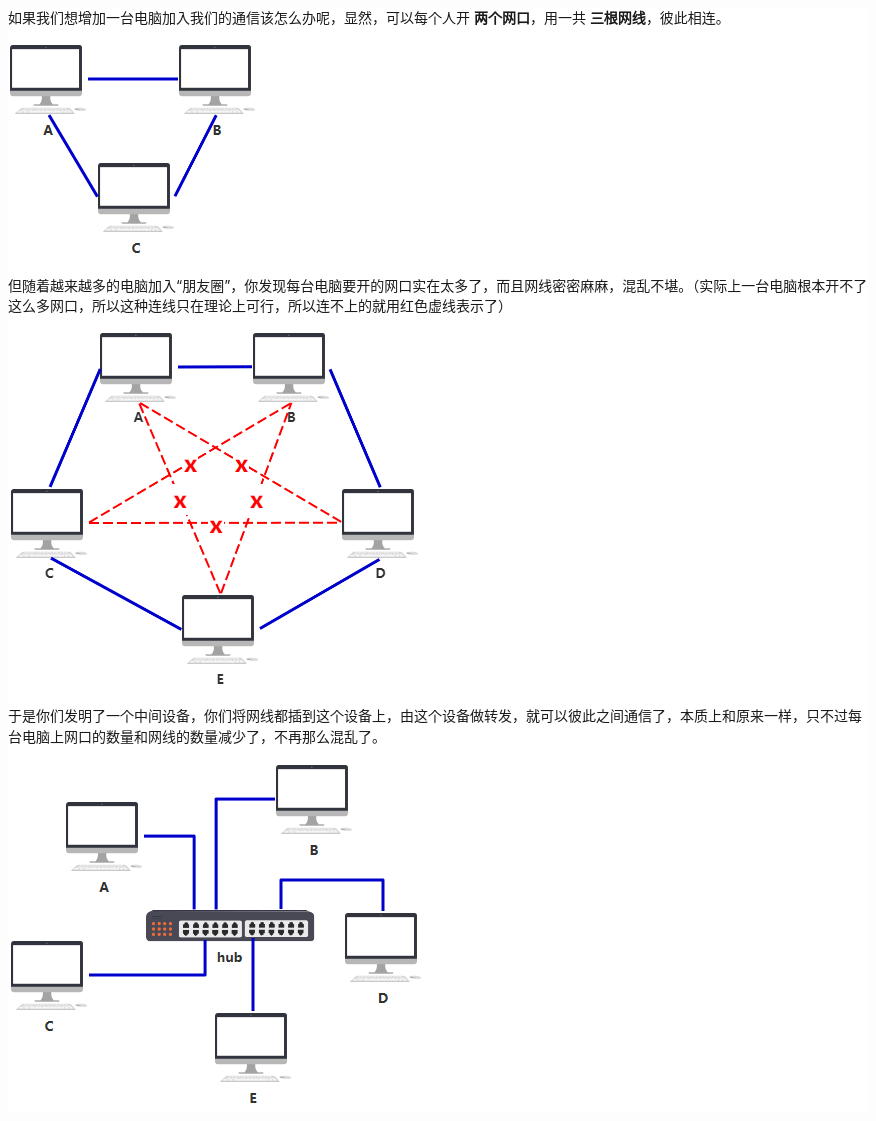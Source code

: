 如果我们想增加一台电脑加入我们的通信该怎么办呢，显然，可以每个人开 **两个网口**，用一共 **三根网线**，彼此相连。

![图片](./assets/640-1691727614612-3.png)

但随着越来越多的电脑加入“朋友圈”，你发现每台电脑要开的网口实在太多了，而且网线密密麻麻，混乱不堪。（实际上一台电脑根本开不了这么多网口，所以这种连线只在理论上可行，所以连不上的就用红色虚线表示了）

![图片](./assets/640-1691727614612-4.png)

于是你们发明了一个中间设备，你们将网线都插到这个设备上，由这个设备做转发，就可以彼此之间通信了，本质上和原来一样，只不过每台电脑上网口的数量和网线的数量减少了，不再那么混乱了。

![图片](./assets/640-1691727614612-5.png)
